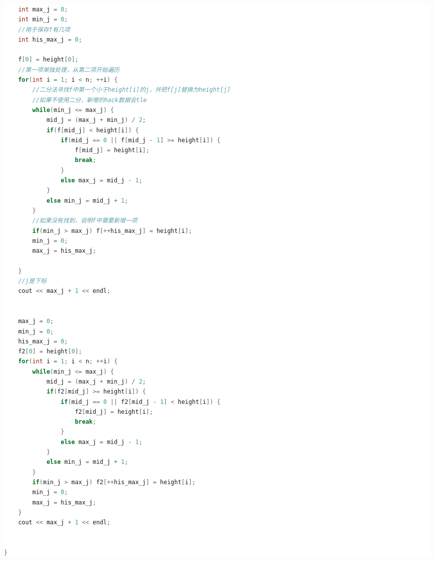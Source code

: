```cpp
    int max_j = 0;
    int min_j = 0;
    //用于保存f有几项
    int his_max_j = 0;

    f[0] = height[0];
    //第一项单独处理，从第二项开始遍历
    for(int i = 1; i < n; ++i) {
        //二分法寻找f中第一个小于height[i]的j，并把f[j]替换为height[j]
        //如果不使用二分，新增的hack数据会tle
        while(min_j <= max_j) {
            mid_j = (max_j + min_j) / 2;
            if(f[mid_j] < height[i]) {
                if(mid_j == 0 || f[mid_j - 1] >= height[i]) {
                    f[mid_j] = height[i];
                    break;
                }
                else max_j = mid_j - 1;
            }
            else min_j = mid_j + 1;
        }
        //如果没有找到，说明f中需要新增一项
        if(min_j > max_j) f[++his_max_j] = height[i];
        min_j = 0;
        max_j = his_max_j;

    }
    //j是下标
    cout << max_j + 1 << endl;


    max_j = 0;
    min_j = 0;
    his_max_j = 0;
    f2[0] = height[0];
    for(int i = 1; i < n; ++i) {
        while(min_j <= max_j) {
            mid_j = (max_j + min_j) / 2;
            if(f2[mid_j] >= height[i]) {
                if(mid_j == 0 || f2[mid_j - 1] < height[i]) {
                    f2[mid_j] = height[i];
                    break;
                }
                else max_j = mid_j - 1;
            }
            else min_j = mid_j + 1;
        }
        if(min_j > max_j) f2[++his_max_j] = height[i];
        min_j = 0;
        max_j = his_max_j;
    }
    cout << max_j + 1 << endl;


}
```
